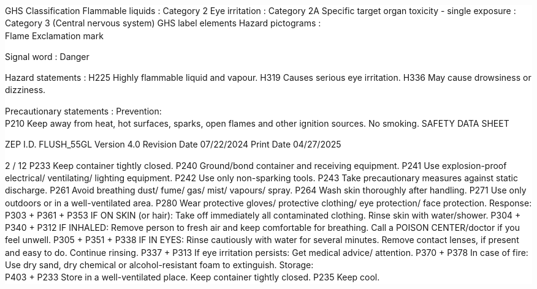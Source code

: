 GHS Classification 
Flammable liquids 
: Category 2 
Eye irritation 
: Category 2A 
Specific target organ toxicity - 
single exposure 
: Category 3 (Central nervous system) 
GHS label elements 
Hazard pictograms 
:  
Flame 
Exclamation 
mark 
 
 
 
Signal word 
: Danger 
 
Hazard statements 
: H225 Highly flammable liquid and vapour. 
H319 Causes serious eye irritation. 
H336 May cause drowsiness or dizziness. 
 
Precautionary statements 
: Prevention:  
P210 Keep away from heat, hot surfaces, sparks, open flames 
and other ignition sources. No smoking. 
SAFETY DATA SHEET 
 
ZEP I.D. FLUSH_55GL 
Version 4.0 
Revision Date 07/22/2024 
Print Date 04/27/2025  
 
 
2 / 12 
P233 Keep container tightly closed. 
P240 Ground/bond container and receiving equipment. 
P241 Use explosion-proof electrical/ ventilating/ lighting 
equipment. 
P242 Use only non-sparking tools. 
P243 Take precautionary measures against static discharge. 
P261 Avoid breathing dust/ fume/ gas/ mist/ vapours/ spray. 
P264 Wash skin thoroughly after handling. 
P271 Use only outdoors or in a well-ventilated area. 
P280 Wear protective gloves/ protective clothing/ eye 
protection/ face protection. 
Response:  
P303 + P361 + P353 IF ON SKIN (or hair): Take off 
immediately all contaminated clothing. Rinse skin with 
water/shower. 
P304 + P340 + P312 IF INHALED: Remove person to fresh air 
and keep comfortable for breathing. Call a POISON 
CENTER/doctor if you feel unwell. 
P305 + P351 + P338 IF IN EYES: Rinse cautiously with water 
for several minutes. Remove contact lenses, if present and 
easy to do. Continue rinsing. 
P337 + P313 If eye irritation persists: Get medical advice/ 
attention. 
P370 + P378 In case of fire: Use dry sand, dry chemical or 
alcohol-resistant foam to extinguish. 
Storage:  
P403 + P233 Store in a well-ventilated place. Keep container 
tightly closed. 
P235 Keep cool. 